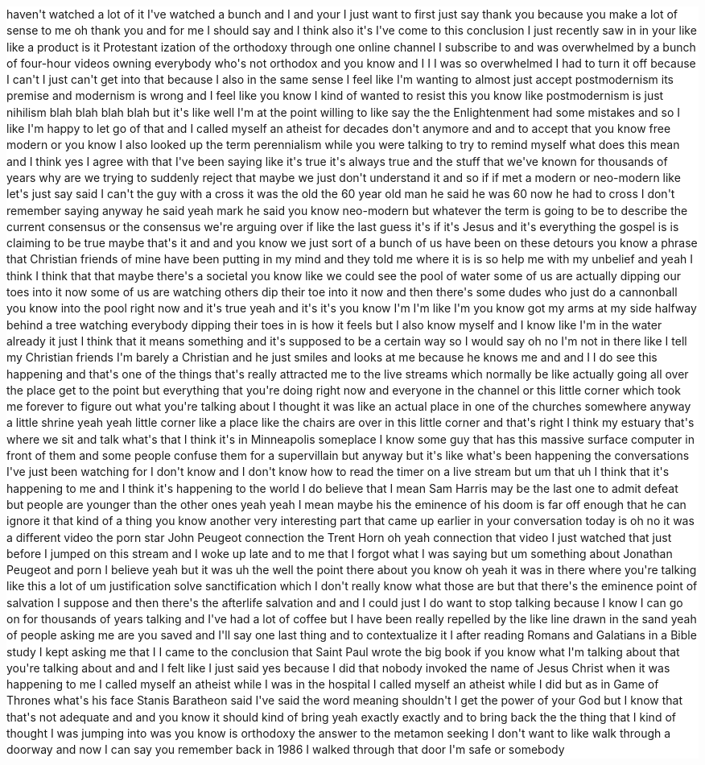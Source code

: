 haven't watched a lot of it I've watched a bunch and I and your I just want to first just say thank you because you make a lot of sense to me oh thank you and for me I should say and I think also it's I've come to this conclusion I just recently saw in in your like like a product is it Protestant ization of the orthodoxy through one online channel I subscribe to and was overwhelmed by a bunch of four-hour videos owning everybody who's not orthodox and you know and I I I was so overwhelmed I had to turn it off because I can't I just can't get into that because I also in the same sense I feel like I'm wanting to almost just accept postmodernism its premise and modernism is wrong and I feel like you know I kind of wanted to resist this you know like postmodernism is just nihilism blah blah blah blah but it's like well I'm at the point willing to like say the the Enlightenment had some mistakes and so I like I'm happy to let go of that and I called myself an atheist for decades don't anymore and and to accept that you know free modern or you know I also looked up the term perennialism while you were talking to try to remind myself what does this mean and I think yes I agree with that I've been saying like it's true it's always true and the stuff that we've known for thousands of years why are we trying to suddenly reject that maybe we just don't understand it and so if if met a modern or neo-modern like let's just say said I can't the guy with a cross it was the old the 60 year old man he said he was 60 now he had to cross I don't remember saying anyway he said yeah mark he said you know neo-modern but whatever the term is going to be to describe the current consensus or the consensus we're arguing over if like the last guess it's if it's Jesus and it's everything the gospel is is claiming to be true maybe that's it and and you know we just sort of a bunch of us have been on these detours you know a phrase that Christian friends of mine have been putting in my mind and they told me where it is is so help me with my unbelief and yeah I think I think that that maybe there's a societal you know like we could see the pool of water some of us are actually dipping our toes into it now some of us are watching others dip their toe into it now and then there's some dudes who just do a cannonball you know into the pool right now and it's true yeah and it's it's you know I'm I'm like I'm you know got my arms at my side halfway behind a tree watching everybody dipping their toes in is how it feels but I also know myself and I know like I'm in the water already it just I think that it means something and it's supposed to be a certain way so I would say oh no I'm not in there like I tell my Christian friends I'm barely a Christian and he just smiles and looks at me because he knows me and and I I do see this happening and that's one of the things that's really attracted me to the live streams which normally be like actually going all over the place get to the point but everything that you're doing right now and everyone in the channel or this little corner which took me forever to figure out what you're talking about I thought it was like an actual place in one of the churches somewhere anyway a little shrine yeah yeah little corner like a place like the chairs are over in this little corner and that's right I think my estuary that's where we sit and talk what's that I think it's in Minneapolis someplace I know some guy that has this massive surface computer in front of them and some people confuse them for a supervillain but anyway but it's like what's been happening the conversations I've just been watching for I don't know and I don't know how to read the timer on a live stream but um that uh I think that it's happening to me and I think it's happening to the world I do believe that I mean Sam Harris may be the last one to admit defeat but people are younger than the other ones yeah yeah I mean maybe his the eminence of his doom is far off enough that he can ignore it that kind of a thing you know another very interesting part that came up earlier in your conversation today is oh no it was a different video the porn star John Peugeot connection the Trent Horn oh yeah connection that video I just watched that just before I jumped on this stream and I woke up late and to me that I forgot what I was saying but um something about Jonathan Peugeot and porn I believe yeah but it was uh the well the point there about you know oh yeah it was in there where you're talking like this a lot of um justification solve sanctification which I don't really know what those are but that there's the eminence point of salvation I suppose and then there's the afterlife salvation and and I could just I do want to stop talking because I know I can go on for thousands of years talking and I've had a lot of coffee but I have been really repelled by the like line drawn in the sand yeah of people asking me are you saved and I'll say one last thing and to contextualize it I after reading Romans and Galatians in a Bible study I kept asking me that I I came to the conclusion that Saint Paul wrote the big book if you know what I'm talking about that you're talking about and and I felt like I just said yes because I did that nobody invoked the name of Jesus Christ when it was happening to me I called myself an atheist while I was in the hospital I called myself an atheist while I did but as in Game of Thrones what's his face Stanis Baratheon said I've said the word meaning shouldn't I get the power of your God but I know that that's not adequate and and you know it should kind of bring yeah exactly exactly and to bring back the the thing that I kind of thought I was jumping into was you know is orthodoxy the answer to the metamon seeking I don't want to like walk through a doorway and now I can say you remember back in 1986 I walked through that door I'm safe or somebody